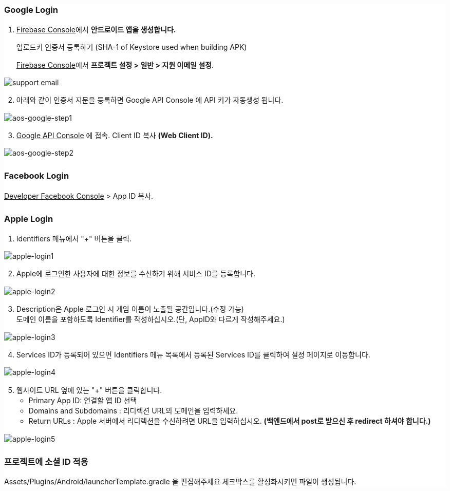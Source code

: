 ### Google Login

1. [Firebase Console](https://console.firebase.google.com)에서 **안드로이드 앱을 생성합니다.**
   
   업로드키 인증서 등록하기 (SHA-1 of Keystore used when building APK)
   
   [Firebase Console](https://console.firebase.google.com)에서  **프로젝트 설정 > 일반 > 지원 이메일 설정**.

![support email](https://user-images.githubusercontent.com/20632507/136521132-a91808b7-d0cb-4b1b-814f-74eb03334db5.png)

2. 아래와 같이 인증서 지문을 등록하면 Google API Console 에 API 키가 자동생성 됩니다.

![aos-google-step1](https://user-images.githubusercontent.com/20632507/145372069-76981a90-a1af-4686-8798-b73a52641aa0.png)

3. [Google API Console](https://console.developers.google.com/apis/credentials) 에 접속. Client ID 복사 **(Web Client ID).**

![aos-google-step2](https://user-images.githubusercontent.com/20632507/145372120-0f2047d9-ce5b-42eb-9624-a5401c2a9ad2.png)

### Facebook Login

[Developer Facebook Console](https://developers.facebook.com/apps) > App ID 복사.

### Apple Login

1. Identifiers 메뉴에서 "+" 버튼을 클릭.

![apple-login1](https://user-images.githubusercontent.com/20632507/140308507-7158e7f0-884a-46c0-bf04-2df2b785978f.png)

2. Apple에 로그인한 사용자에 대한 정보를 수신하기 위해 서비스 ID를 등록합니다.

![apple-login2](https://user-images.githubusercontent.com/20632507/140308587-75e719f4-b1d2-4f1f-b632-f474ffe7bc0e.png)

3. Description은 Apple 로그인 시 게임 이름이 노출될 공간입니다.(수정 가능)   
   도메인 이름을 포함하도록 Identifier를 작성하십시오.(단, AppID와 다르게 작성해주세요.)

![apple-login3](https://user-images.githubusercontent.com/20632507/140308628-4556783e-1b72-4727-9f64-ab7742f81bfb.png)

4. Services ID가 등록되어 있으면 Identifiers 메뉴 목록에서 등록된 Services ID를 클릭하여 설정 페이지로 이동합니다.

![apple-login4](https://user-images.githubusercontent.com/20632507/140308696-e4e9f4fc-acc7-43fc-a055-749ea7229b32.png)

5. 웹사이트 URL 옆에 있는 "+" 버튼을 클릭합니다.
   * Primary App ID: 연결할 앱 ID 선택
   * Domains and Subdomains : 리디렉션 URL의 도메인을 입력하세요.
   * Return URLs : Apple 서버에서 리디렉션을 수신하려면 URL을 입력하십시오. **(백엔드에서 post로 받으신 후 redirect 하셔야 합니다.)**

![apple-login5](https://user-images.githubusercontent.com/20632507/140308771-a0c81456-6e29-4916-b41e-0ed64f3897c5.png)

### 프로젝트에 소셜 ID 적용

Assets/Plugins/Android/launcherTemplate.gradle 을 편집해주세요
체크박스를 활성화시키면 파일이 생성됩니다.
